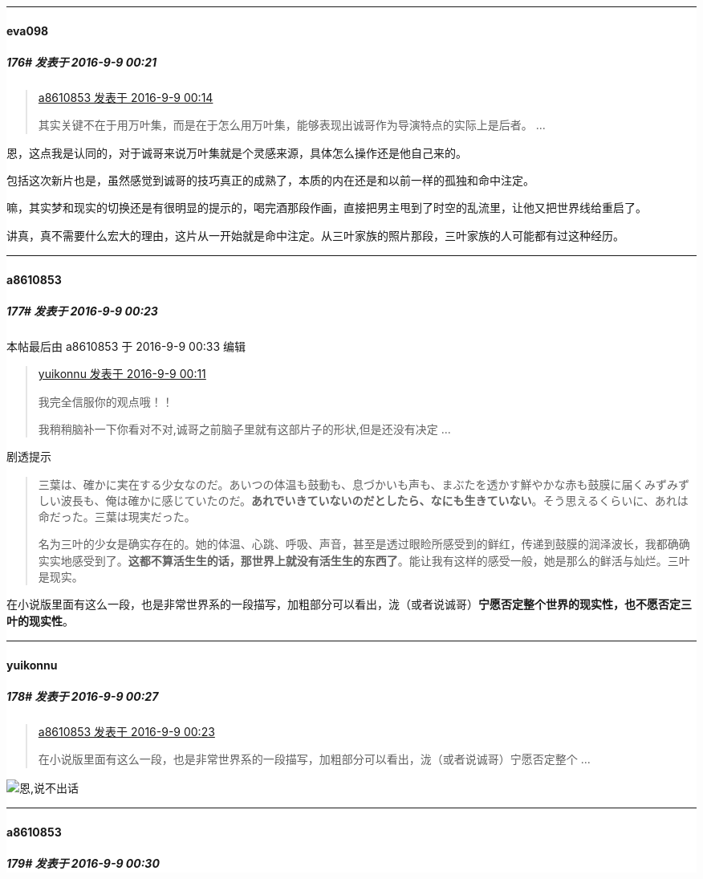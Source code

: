 
-----

####  eva098  
##### 176#       发表于 2016-9-9 00:21


<blockquote><a href="httphttps://bbs.saraba1st.com/2b/forum.php?mod=redirect&amp;goto=findpost&amp;pid=33524288&amp;ptid=1296766" target="_blank">a8610853 发表于 2016-9-9 00:14</a>

其实关键不在于用万叶集，而是在于怎么用万叶集，能够表现出诚哥作为导演特点的实际上是后者。 ...</blockquote>
恩，这点我是认同的，对于诚哥来说万叶集就是个灵感来源，具体怎么操作还是他自己来的。

包括这次新片也是，虽然感觉到诚哥的技巧真正的成熟了，本质的内在还是和以前一样的孤独和命中注定。

嘛，其实梦和现实的切换还是有很明显的提示的，喝完酒那段作画，直接把男主甩到了时空的乱流里，让他又把世界线给重启了。

讲真，真不需要什么宏大的理由，这片从一开始就是命中注定。从三叶家族的照片那段，三叶家族的人可能都有过这种经历。


-----

####  a8610853  
##### 177#       发表于 2016-9-9 00:23


 本帖最后由 a8610853 于 2016-9-9 00:33 编辑 
<blockquote><a href="httphttps://bbs.saraba1st.com/2b/forum.php?mod=redirect&amp;goto=findpost&amp;pid=33524256&amp;ptid=1296766" target="_blank">yuikonnu 发表于 2016-9-9 00:11</a>

我完全信服你的观点哦！！

我稍稍脑补一下你看对不对,诚哥之前脑子里就有这部片子的形状,但是还没有决定 ...</blockquote>
剧透提示


<blockquote>三葉は、確かに実在する少女なのだ。あいつの体温も鼓動も、息づかいも声も、まぶたを透かす鮮やかな赤も鼓膜に届くみずみずしい波長も、俺は確かに感じていたのだ。<strong>あれでいきていないのだとしたら、なにも生きていない</strong>。そう思えるくらいに、あれは命だった。三葉は現実だった。

名为三叶的少女是确实存在的。她的体温、心跳、呼吸、声音，甚至是透过眼睑所感受到的鲜红，传递到鼓膜的润泽波长，我都确确实实地感受到了。<strong>这都不算活生生的话，那世界上就没有活生生的东西了</strong>。能让我有这样的感受一般，她是那么的鲜活与灿烂。三叶是现实。</blockquote>
在小说版里面有这么一段，也是非常世界系的一段描写，加粗部分可以看出，泷（或者说诚哥）<strong>宁愿否定整个世界的现实性，也不愿否定三叶的现实性</strong>。


-----

####  yuikonnu  
##### 178#       发表于 2016-9-9 00:27


<blockquote><a href="httphttps://bbs.saraba1st.com/2b/forum.php?mod=redirect&amp;goto=findpost&amp;pid=33524339&amp;ptid=1296766" target="_blank">a8610853 发表于 2016-9-9 00:23</a>

在小说版里面有这么一段，也是非常世界系的一段描写，加粗部分可以看出，泷（或者说诚哥）宁愿否定整个 ...</blockquote>
<img src="https://static.saraba1st.com/image/smiley/flash/136.gif" referrerpolicy="no-referrer">恩,说不出话


-----

####  a8610853  
##### 179#       发表于 2016-9-9 00:30
